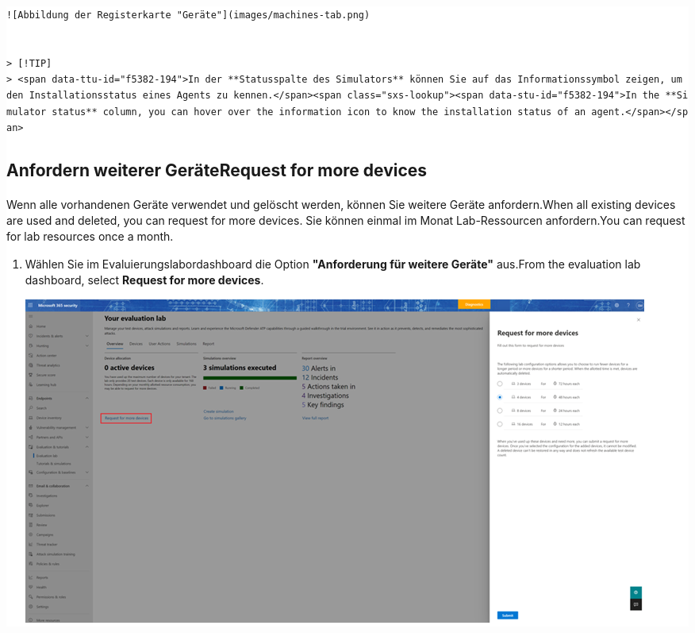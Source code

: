     ![Abbildung der Registerkarte "Geräte"](images/machines-tab.png)
    

    > [!TIP]
    > <span data-ttu-id="f5382-194">In der **Statusspalte des Simulators** können Sie auf das Informationssymbol zeigen, um den Installationsstatus eines Agents zu kennen.</span><span class="sxs-lookup"><span data-stu-id="f5382-194">In the **Simulator status** column, you can hover over the information icon to know the installation status of an agent.</span></span>

## <a name="request-for-more-devices"></a><span data-ttu-id="f5382-195">Anfordern weiterer Geräte</span><span class="sxs-lookup"><span data-stu-id="f5382-195">Request for more devices</span></span>
<span data-ttu-id="f5382-196">Wenn alle vorhandenen Geräte verwendet und gelöscht werden, können Sie weitere Geräte anfordern.</span><span class="sxs-lookup"><span data-stu-id="f5382-196">When all existing devices are used and deleted, you can request for more devices.</span></span> <span data-ttu-id="f5382-197">Sie können einmal im Monat Lab-Ressourcen anfordern.</span><span class="sxs-lookup"><span data-stu-id="f5382-197">You can request for lab resources once a month.</span></span> 


1. <span data-ttu-id="f5382-198">Wählen Sie im Evaluierungslabordashboard die Option **"Anforderung für weitere Geräte"** aus.</span><span class="sxs-lookup"><span data-stu-id="f5382-198">From the evaluation lab dashboard, select **Request for more devices**.</span></span>

   ![Abbildung der Anforderung für weitere Geräte](images/request-more-devices.png)

